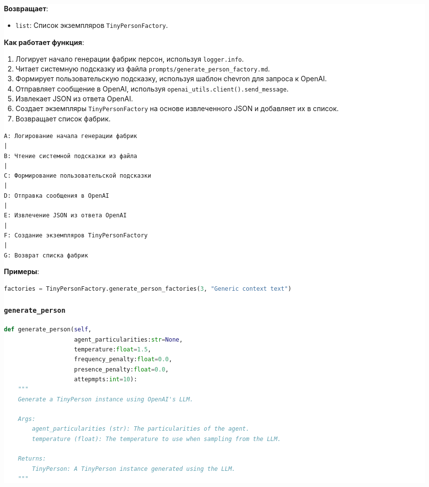 **Возвращает**:
- `list`: Список экземпляров `TinyPersonFactory`.

**Как работает функция**:
1. Логирует начало генерации фабрик персон, используя `logger.info`.
2. Читает системную подсказку из файла `prompts/generate_person_factory.md`.
3. Формирует пользовательскую подсказку, используя шаблон chevron для запроса к OpenAI.
4. Отправляет сообщение в OpenAI, используя `openai_utils.client().send_message`.
5. Извлекает JSON из ответа OpenAI.
6. Создает экземпляры `TinyPersonFactory` на основе извлеченного JSON и добавляет их в список.
7. Возвращает список фабрик.

```
A: Логирование начала генерации фабрик
|
B: Чтение системной подсказки из файла
|
C: Формирование пользовательской подсказки
|
D: Отправка сообщения в OpenAI
|
E: Извлечение JSON из ответа OpenAI
|
F: Создание экземпляров TinyPersonFactory
|
G: Возврат списка фабрик
```

**Примеры**:

```python
factories = TinyPersonFactory.generate_person_factories(3, "Generic context text")
```

### `generate_person`

```python
def generate_person(self, 
                    agent_particularities:str=None, 
                    temperature:float=1.5, 
                    frequency_penalty:float=0.0,
                    presence_penalty:float=0.0, 
                    attepmpts:int=10):
    """
    Generate a TinyPerson instance using OpenAI's LLM.

    Args:
        agent_particularities (str): The particularities of the agent.
        temperature (float): The temperature to use when sampling from the LLM.

    Returns:
        TinyPerson: A TinyPerson instance generated using the LLM.
    """
```
